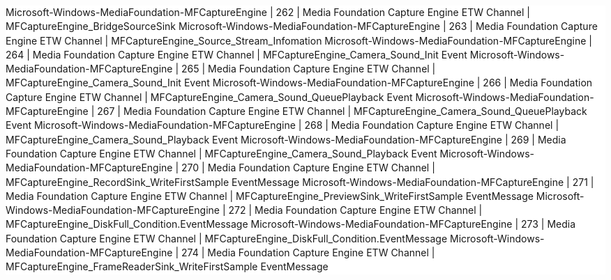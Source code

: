 Microsoft-Windows-MediaFoundation-MFCaptureEngine  |  262       |  Media Foundation Capture Engine ETW Channel  |  MFCaptureEngine_BridgeSourceSink
Microsoft-Windows-MediaFoundation-MFCaptureEngine  |  263       |  Media Foundation Capture Engine ETW Channel  |  MFCaptureEngine_Source_Stream_Infomation
Microsoft-Windows-MediaFoundation-MFCaptureEngine  |  264       |  Media Foundation Capture Engine ETW Channel  |  MFCaptureEngine_Camera_Sound_Init Event
Microsoft-Windows-MediaFoundation-MFCaptureEngine  |  265       |  Media Foundation Capture Engine ETW Channel  |  MFCaptureEngine_Camera_Sound_Init Event
Microsoft-Windows-MediaFoundation-MFCaptureEngine  |  266       |  Media Foundation Capture Engine ETW Channel  |  MFCaptureEngine_Camera_Sound_QueuePlayback Event
Microsoft-Windows-MediaFoundation-MFCaptureEngine  |  267       |  Media Foundation Capture Engine ETW Channel  |  MFCaptureEngine_Camera_Sound_QueuePlayback Event
Microsoft-Windows-MediaFoundation-MFCaptureEngine  |  268       |  Media Foundation Capture Engine ETW Channel  |  MFCaptureEngine_Camera_Sound_Playback Event
Microsoft-Windows-MediaFoundation-MFCaptureEngine  |  269       |  Media Foundation Capture Engine ETW Channel  |  MFCaptureEngine_Camera_Sound_Playback Event
Microsoft-Windows-MediaFoundation-MFCaptureEngine  |  270       |  Media Foundation Capture Engine ETW Channel  |  MFCaptureEngine_RecordSink_WriteFirstSample EventMessage
Microsoft-Windows-MediaFoundation-MFCaptureEngine  |  271       |  Media Foundation Capture Engine ETW Channel  |  MFCaptureEngine_PreviewSink_WriteFirstSample EventMessage
Microsoft-Windows-MediaFoundation-MFCaptureEngine  |  272       |  Media Foundation Capture Engine ETW Channel  |  MFCaptureEngine_DiskFull_Condition.EventMessage
Microsoft-Windows-MediaFoundation-MFCaptureEngine  |  273       |  Media Foundation Capture Engine ETW Channel  |  MFCaptureEngine_DiskFull_Condition.EventMessage
Microsoft-Windows-MediaFoundation-MFCaptureEngine  |  274       |  Media Foundation Capture Engine ETW Channel  |  MFCaptureEngine_FrameReaderSink_WriteFirstSample EventMessage